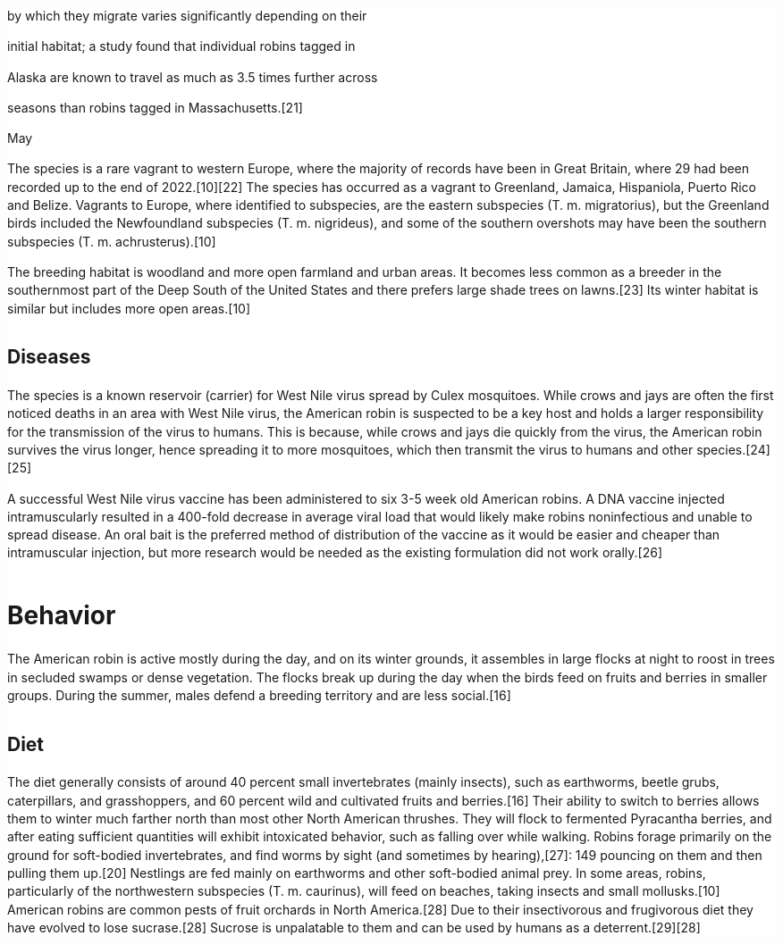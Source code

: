 by which they migrate varies significantly depending on their 

initial habitat; a study found that individual robins tagged in 

Alaska are known to travel as much as 3.5 times further across 

seasons than robins tagged in Massachusetts.[21] 

May 

The species is a rare vagrant to western Europe, where the majority of records have been in Great Britain, where 29 had been recorded up to the end of 2022.[10][22] The species has occurred as a vagrant to Greenland, Jamaica, Hispaniola, Puerto Rico and Belize. Vagrants to Europe, where identified to subspecies, are the eastern subspecies (T. m. migratorius), but the Greenland birds included the Newfoundland subspecies (T. m. nigrideus), and some of the southern overshots may have been the southern subspecies (T. m. achrusterus).[10] 

The breeding habitat is woodland and more open farmland and urban areas. It becomes less common as a breeder in the southernmost part of the Deep South of the United States and there prefers large shade trees on lawns.[23] Its winter habitat is similar but includes more open areas.[10] 

## Diseases 

The species is a known reservoir (carrier) for West Nile virus spread by Culex mosquitoes. While crows and jays are often the first noticed deaths in an area with West Nile virus, the American robin is suspected to be a key host and holds a larger responsibility for the transmission of the virus to humans. This is because, while crows and jays die quickly from the virus, the American robin survives the virus longer, hence spreading it to more mosquitoes, which then transmit the virus to humans and other species.[24][25] 

A successful West Nile virus vaccine has been administered to six 3-5 week old American robins. A DNA vaccine injected intramuscularly resulted in a 400-fold decrease in average viral load that would likely make robins noninfectious and unable to spread disease. An oral bait is the preferred method of distribution of the vaccine as it would be easier and cheaper than intramuscular injection, but more research would be needed as the existing formulation did not work orally.[26] 

# Behavior 

The American robin is active mostly during the day, and on its winter grounds, it assembles in large flocks at night to roost in trees in secluded swamps or dense vegetation. The flocks break up during the day when the birds feed on fruits and berries in smaller groups. During the summer, males defend a breeding territory and are less social.[16] 

## Diet 

The diet generally consists of around 40 percent small invertebrates (mainly insects), such as earthworms, beetle grubs, caterpillars, and grasshoppers, and 60 percent wild and cultivated fruits and berries.[16] Their ability to switch to berries allows them to winter much farther north than most other North American thrushes. They will flock to fermented Pyracantha berries, and after eating sufficient quantities will exhibit intoxicated behavior, such as falling over while walking. Robins forage primarily on the ground for soft-bodied invertebrates, and find worms by sight (and sometimes by hearing),[27]: 149  pouncing on them and then pulling them up.[20] Nestlings are fed mainly on earthworms and other soft-bodied animal prey. In some areas, robins, particularly of the northwestern subspecies (T. m. caurinus), will feed on beaches, taking insects and small mollusks.[10] American robins are common pests of fruit orchards in North America.[28] Due to their insectivorous and frugivorous diet they have evolved to lose sucrase.[28] Sucrose is unpalatable to them and can be used by humans as a deterrent.[29][28] 
